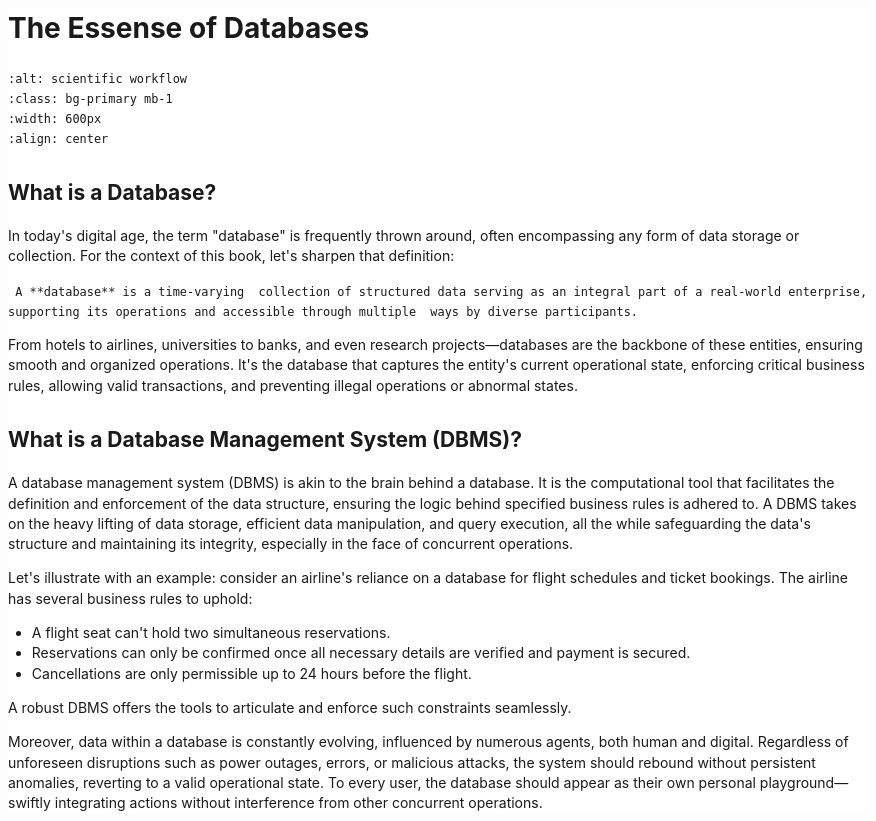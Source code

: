 # The Essense of Databases

```{image} ../images/shop.png
:alt: scientific workflow
:class: bg-primary mb-1
:width: 600px
:align: center
```

## What is a Database? 


In today's digital age, the term "database" is frequently thrown around, often encompassing any form of data storage or collection. 
For the context of this book, let's sharpen that definition:
```{card} 
 A **database** is a time-varying  collection of structured data serving as an integral part of a real-world enterprise, supporting its operations and accessible through multiple  ways by diverse participants. 
```

From hotels to airlines, universities to banks, and even research projects—databases are the backbone of these entities, ensuring smooth and organized operations. 
It's the database that captures the entity's current operational state, enforcing critical business rules, allowing valid transactions, and preventing illegal operations or abnormal states.

## What is a Database Management System (DBMS)?

A database management system (DBMS) is akin to the brain behind a database. 
It is the computational tool that facilitates the definition and enforcement of the data structure, ensuring the logic behind specified business rules is adhered to. 
A DBMS takes on the heavy lifting of data storage, efficient data manipulation, and query execution, all the while safeguarding the data's structure and maintaining its integrity, especially in the face of concurrent operations.

Let's illustrate with an example: consider an airline's reliance on a database for flight schedules and ticket bookings. 
The airline has several business rules to uphold:

* A flight seat can't hold two simultaneous reservations.
* Reservations can only be confirmed once all necessary details are verified and payment is secured.
* Cancellations are only permissible up to 24 hours before the flight.

A robust DBMS offers the tools to articulate and enforce such constraints seamlessly.

Moreover, data within a database is constantly evolving, influenced by numerous agents, both human and digital. 
Regardless of unforeseen disruptions such as  power outages, errors, or malicious attacks, the system should rebound without persistent anomalies, reverting to a valid operational state. 
To every user, the database should appear as their own personal playground—swiftly integrating actions without interference from other concurrent operations.
